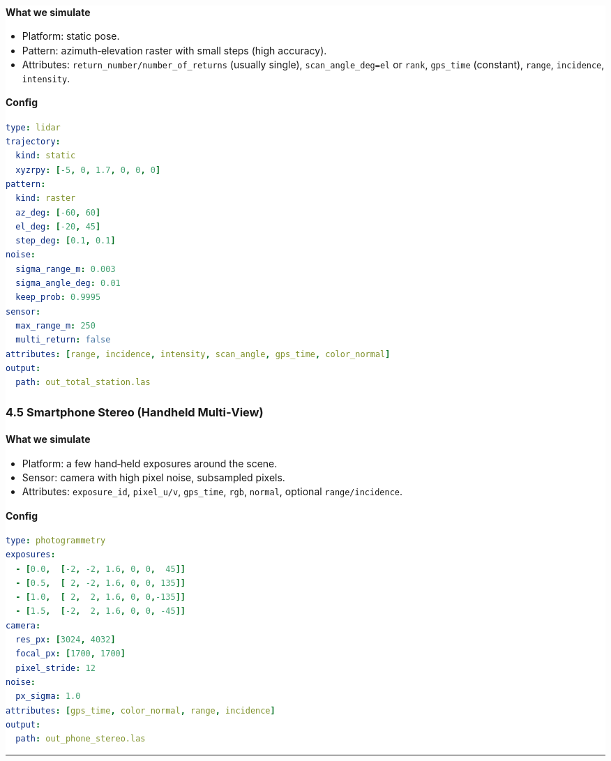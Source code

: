 **What we simulate**

* Platform: static pose.
* Pattern: azimuth‑elevation raster with small steps (high accuracy).
* Attributes: `return_number/number_of_returns` (usually single), `scan_angle_deg=el` or `rank`, `gps_time` (constant), `range`, `incidence`, `intensity`.

**Config**

```yaml
type: lidar
trajectory:
  kind: static
  xyzrpy: [-5, 0, 1.7, 0, 0, 0]
pattern:
  kind: raster
  az_deg: [-60, 60]
  el_deg: [-20, 45]
  step_deg: [0.1, 0.1]
noise:
  sigma_range_m: 0.003
  sigma_angle_deg: 0.01
  keep_prob: 0.9995
sensor:
  max_range_m: 250
  multi_return: false
attributes: [range, incidence, intensity, scan_angle, gps_time, color_normal]
output:
  path: out_total_station.las
```

### 4.5 Smartphone Stereo (Handheld Multi‑View)

**What we simulate**

* Platform: a few hand‑held exposures around the scene.
* Sensor: camera with high pixel noise, subsampled pixels.
* Attributes: `exposure_id`, `pixel_u/v`, `gps_time`, `rgb`, `normal`, optional `range/incidence`.

**Config**

```yaml
type: photogrammetry
exposures:
  - [0.0,  [-2, -2, 1.6, 0, 0,  45]]
  - [0.5,  [ 2, -2, 1.6, 0, 0, 135]]
  - [1.0,  [ 2,  2, 1.6, 0, 0,-135]]
  - [1.5,  [-2,  2, 1.6, 0, 0, -45]]
camera:
  res_px: [3024, 4032]
  focal_px: [1700, 1700]
  pixel_stride: 12
noise:
  px_sigma: 1.0
attributes: [gps_time, color_normal, range, incidence]
output:
  path: out_phone_stereo.las
```

---